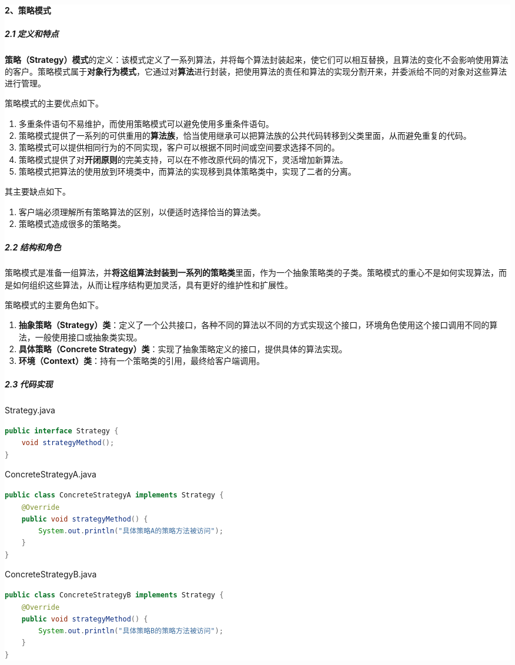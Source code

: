 #### 2、策略模式

##### 2.1 定义和特点

**策略（Strategy）模式**的定义：该模式定义了一系列算法，并将每个算法封装起来，使它们可以相互替换，且算法的变化不会影响使用算法的客户。策略模式属于**对象行为模式**，它通过对**算法**进行封装，把使用算法的责任和算法的实现分割开来，并委派给不同的对象对这些算法进行管理。

策略模式的主要优点如下。

1. 多重条件语句不易维护，而使用策略模式可以避免使用多重条件语句。
2. 策略模式提供了一系列的可供重用的**算法族**，恰当使用继承可以把算法族的公共代码转移到父类里面，从而避免重复的代码。
3. 策略模式可以提供相同行为的不同实现，客户可以根据不同时间或空间要求选择不同的。
4. 策略模式提供了对**开闭原则**的完美支持，可以在不修改原代码的情况下，灵活增加新算法。
5. 策略模式把算法的使用放到环境类中，而算法的实现移到具体策略类中，实现了二者的分离。

其主要缺点如下。

1. 客户端必须理解所有策略算法的区别，以便适时选择恰当的算法类。
2. 策略模式造成很多的策略类。

##### 2.2 结构和角色

策略模式是准备一组算法，并**将这组算法封装到一系列的策略类**里面，作为一个抽象策略类的子类。策略模式的重心不是如何实现算法，而是如何组织这些算法，从而让程序结构更加灵活，具有更好的维护性和扩展性。

策略模式的主要角色如下。

1. **抽象策略（Strategy）类**：定义了一个公共接口，各种不同的算法以不同的方式实现这个接口，环境角色使用这个接口调用不同的算法，一般使用接口或抽象类实现。
2. **具体策略（Concrete Strategy）类**：实现了抽象策略定义的接口，提供具体的算法实现。
3. **环境（Context）类**：持有一个策略类的引用，最终给客户端调用。

##### 2.3 代码实现

Strategy.java

```java
public interface Strategy {
    void strategyMethod();
}

```

ConcreteStrategyA.java

```java
public class ConcreteStrategyA implements Strategy {
    @Override
    public void strategyMethod() {
        System.out.println("具体策略A的策略方法被访问");
    }
}
```

ConcreteStrategyB.java

```java
public class ConcreteStrategyB implements Strategy {
    @Override
    public void strategyMethod() {
        System.out.println("具体策略B的策略方法被访问");
    }
}
```
